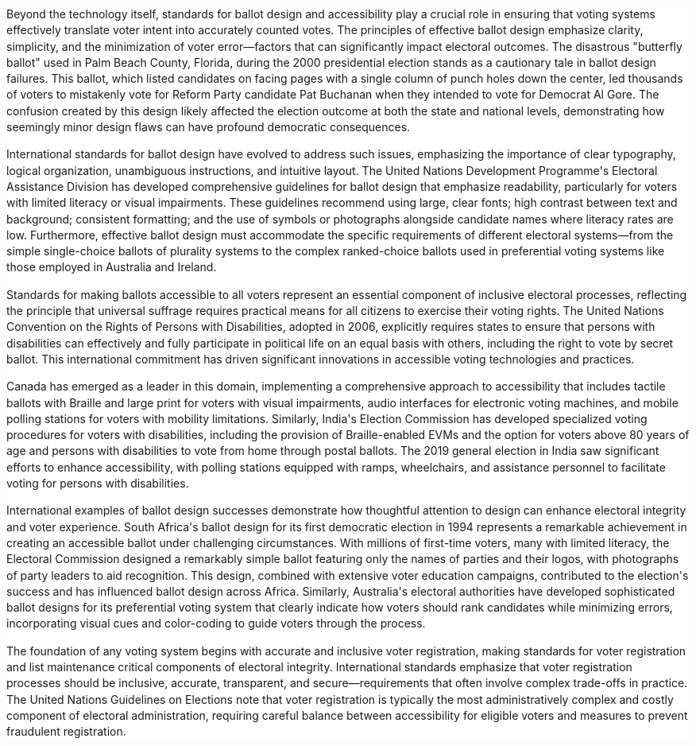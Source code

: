 Beyond the technology itself, standards for ballot design and accessibility play a crucial role in ensuring that voting systems effectively translate voter intent into accurately counted votes. The principles of effective ballot design emphasize clarity, simplicity, and the minimization of voter error—factors that can significantly impact electoral outcomes. The disastrous "butterfly ballot" used in Palm Beach County, Florida, during the 2000 presidential election stands as a cautionary tale in ballot design failures. This ballot, which listed candidates on facing pages with a single column of punch holes down the center, led thousands of voters to mistakenly vote for Reform Party candidate Pat Buchanan when they intended to vote for Democrat Al Gore. The confusion created by this design likely affected the election outcome at both the state and national levels, demonstrating how seemingly minor design flaws can have profound democratic consequences.

International standards for ballot design have evolved to address such issues, emphasizing the importance of clear typography, logical organization, unambiguous instructions, and intuitive layout. The United Nations Development Programme's Electoral Assistance Division has developed comprehensive guidelines for ballot design that emphasize readability, particularly for voters with limited literacy or visual impairments. These guidelines recommend using large, clear fonts; high contrast between text and background; consistent formatting; and the use of symbols or photographs alongside candidate names where literacy rates are low. Furthermore, effective ballot design must accommodate the specific requirements of different electoral systems—from the simple single-choice ballots of plurality systems to the complex ranked-choice ballots used in preferential voting systems like those employed in Australia and Ireland.

Standards for making ballots accessible to all voters represent an essential component of inclusive electoral processes, reflecting the principle that universal suffrage requires practical means for all citizens to exercise their voting rights. The United Nations Convention on the Rights of Persons with Disabilities, adopted in 2006, explicitly requires states to ensure that persons with disabilities can effectively and fully participate in political life on an equal basis with others, including the right to vote by secret ballot. This international commitment has driven significant innovations in accessible voting technologies and practices.

Canada has emerged as a leader in this domain, implementing a comprehensive approach to accessibility that includes tactile ballots with Braille and large print for voters with visual impairments, audio interfaces for electronic voting machines, and mobile polling stations for voters with mobility limitations. Similarly, India's Election Commission has developed specialized voting procedures for voters with disabilities, including the provision of Braille-enabled EVMs and the option for voters above 80 years of age and persons with disabilities to vote from home through postal ballots. The 2019 general election in India saw significant efforts to enhance accessibility, with polling stations equipped with ramps, wheelchairs, and assistance personnel to facilitate voting for persons with disabilities.

International examples of ballot design successes demonstrate how thoughtful attention to design can enhance electoral integrity and voter experience. South Africa's ballot design for its first democratic election in 1994 represents a remarkable achievement in creating an accessible ballot under challenging circumstances. With millions of first-time voters, many with limited literacy, the Electoral Commission designed a remarkably simple ballot featuring only the names of parties and their logos, with photographs of party leaders to aid recognition. This design, combined with extensive voter education campaigns, contributed to the election's success and has influenced ballot design across Africa. Similarly, Australia's electoral authorities have developed sophisticated ballot designs for its preferential voting system that clearly indicate how voters should rank candidates while minimizing errors, incorporating visual cues and color-coding to guide voters through the process.

The foundation of any voting system begins with accurate and inclusive voter registration, making standards for voter registration and list maintenance critical components of electoral integrity. International standards emphasize that voter registration processes should be inclusive, accurate, transparent, and secure—requirements that often involve complex trade-offs in practice. The United Nations Guidelines on Elections note that voter registration is typically the most administratively complex and costly component of electoral administration, requiring careful balance between accessibility for eligible voters and measures to prevent fraudulent registration.
